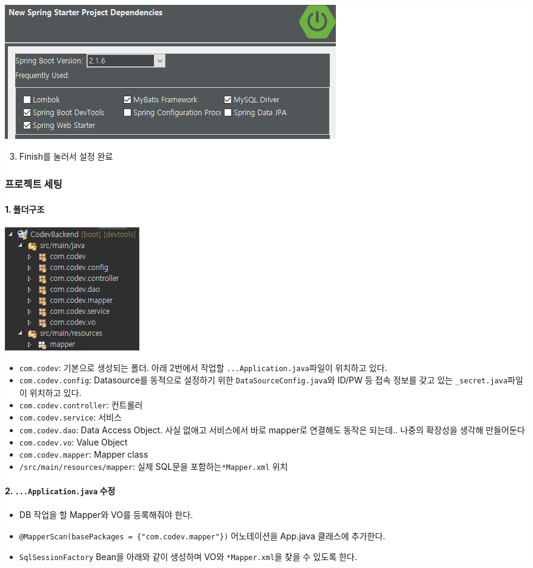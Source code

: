    ![dependencies](/assets/img/springRestAPI/dependencies.png)

   

3. Finish를 눌러서 설정 완료



### 프로젝트 세팅

#### 1. 폴더구조

![structure](/assets/img/springRestAPI/structure.PNG)

- `com.codev`: 기본으로 생성되는 폴더. 아래 2번에서 작업할 `...Application.java`파일이 위치하고 있다.
- `com.codev.config`: Datasource를 동적으로 설정하기 위한 `DataSourceConfig.java`와 ID/PW 등 접속 정보를 갖고 있는 `_secret.java`파일이 위치하고 있다.
- `com.codev.controller`: 컨트롤러
- `com.codev.service`: 서비스
- `com.codev.dao`: Data Access Object. 사실 없애고 서비스에서 바로 mapper로 연결해도 동작은 되는데.. 나중의 확장성을 생각해 만들어둔다
- `com.codev.vo`: Value Object
- `com.codev.mapper`: Mapper class 
- `/src/main/resources/mapper`: 실제 SQL문을 포함하는`*Mapper.xml` 위치



#### 2. `...Application.java` 수정

- DB 작업을 할 Mapper와 VO를 등록해줘야 한다.

- `@MapperScan(basePackages = {"com.codev.mapper"})` 어노테이션을 App.java 클래스에 추가한다.

- `SqlSessionFactory` Bean을 아래와 같이 생성하며 VO와 `*Mapper.xml`을 찾을 수 있도록 한다. 
